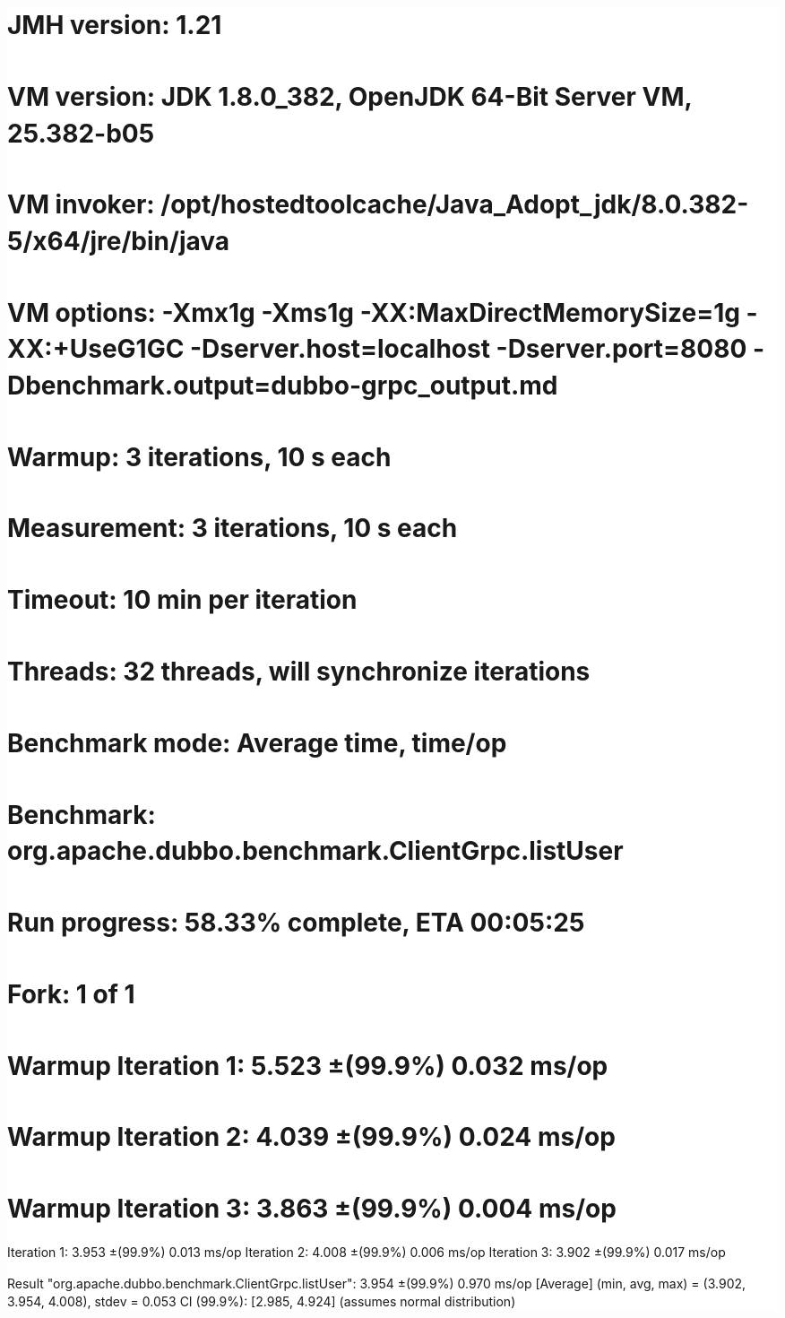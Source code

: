 
# JMH version: 1.21
# VM version: JDK 1.8.0_382, OpenJDK 64-Bit Server VM, 25.382-b05
# VM invoker: /opt/hostedtoolcache/Java_Adopt_jdk/8.0.382-5/x64/jre/bin/java
# VM options: -Xmx1g -Xms1g -XX:MaxDirectMemorySize=1g -XX:+UseG1GC -Dserver.host=localhost -Dserver.port=8080 -Dbenchmark.output=dubbo-grpc_output.md
# Warmup: 3 iterations, 10 s each
# Measurement: 3 iterations, 10 s each
# Timeout: 10 min per iteration
# Threads: 32 threads, will synchronize iterations
# Benchmark mode: Average time, time/op
# Benchmark: org.apache.dubbo.benchmark.ClientGrpc.listUser

# Run progress: 58.33% complete, ETA 00:05:25
# Fork: 1 of 1
# Warmup Iteration   1: 5.523 ±(99.9%) 0.032 ms/op
# Warmup Iteration   2: 4.039 ±(99.9%) 0.024 ms/op
# Warmup Iteration   3: 3.863 ±(99.9%) 0.004 ms/op
Iteration   1: 3.953 ±(99.9%) 0.013 ms/op
Iteration   2: 4.008 ±(99.9%) 0.006 ms/op
Iteration   3: 3.902 ±(99.9%) 0.017 ms/op


Result "org.apache.dubbo.benchmark.ClientGrpc.listUser":
  3.954 ±(99.9%) 0.970 ms/op [Average]
  (min, avg, max) = (3.902, 3.954, 4.008), stdev = 0.053
  CI (99.9%): [2.985, 4.924] (assumes normal distribution)
